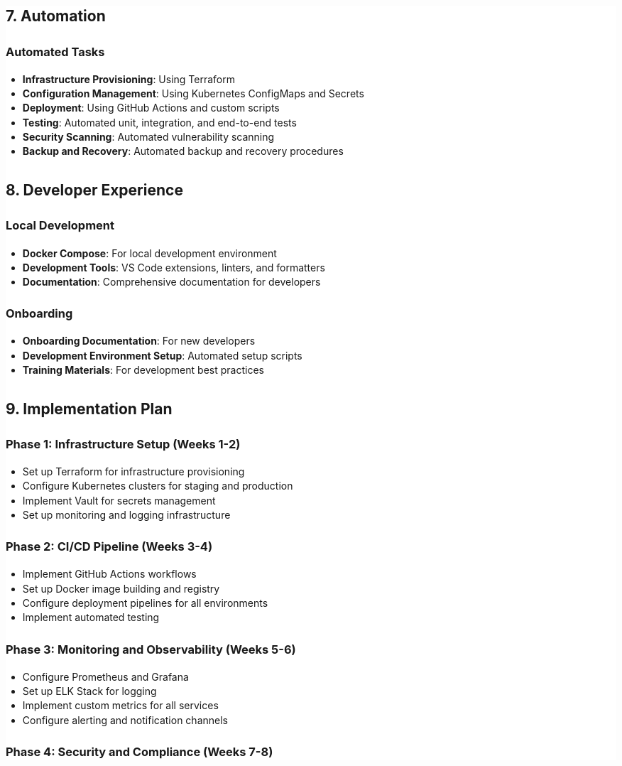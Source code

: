 ## 7. Automation

### Automated Tasks

- **Infrastructure Provisioning**: Using Terraform
- **Configuration Management**: Using Kubernetes ConfigMaps and Secrets
- **Deployment**: Using GitHub Actions and custom scripts
- **Testing**: Automated unit, integration, and end-to-end tests
- **Security Scanning**: Automated vulnerability scanning
- **Backup and Recovery**: Automated backup and recovery procedures

## 8. Developer Experience

### Local Development

- **Docker Compose**: For local development environment
- **Development Tools**: VS Code extensions, linters, and formatters
- **Documentation**: Comprehensive documentation for developers

### Onboarding

- **Onboarding Documentation**: For new developers
- **Development Environment Setup**: Automated setup scripts
- **Training Materials**: For development best practices

## 9. Implementation Plan

### Phase 1: Infrastructure Setup (Weeks 1-2)

- Set up Terraform for infrastructure provisioning
- Configure Kubernetes clusters for staging and production
- Implement Vault for secrets management
- Set up monitoring and logging infrastructure

### Phase 2: CI/CD Pipeline (Weeks 3-4)

- Implement GitHub Actions workflows
- Set up Docker image building and registry
- Configure deployment pipelines for all environments
- Implement automated testing

### Phase 3: Monitoring and Observability (Weeks 5-6)

- Configure Prometheus and Grafana
- Set up ELK Stack for logging
- Implement custom metrics for all services
- Configure alerting and notification channels

### Phase 4: Security and Compliance (Weeks 7-8)
